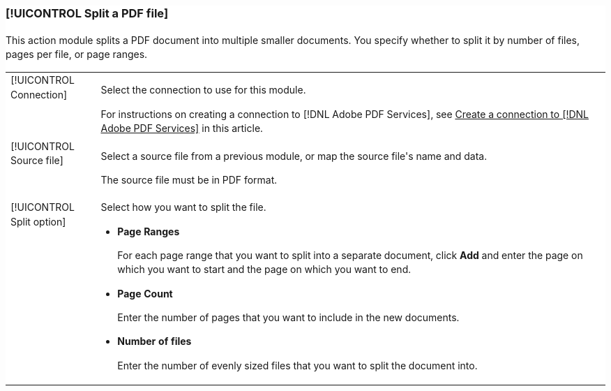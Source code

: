 ### [!UICONTROL Split a PDF file]

This action module splits a PDF document into multiple smaller documents. You specify whether to split it by number of files, pages per file, or page ranges.

<table style="table-layout:auto"> 
 <col> 
 </col> 
 <col> 
 </col> 
 <tbody> 
  <tr data-mc-conditions=""> 
   <td role="rowheader">[!UICONTROL Connection]</td> 
   <td> <p>Select the connection to use for this module.</p> For instructions on creating a connection to [!DNL Adobe PDF Services], see <a href="#create-a-connection-to-adobe-pdf-services" class="MCXref xref" >Create a connection to [!DNL Adobe PDF Services]</a> in this article. </td> 
  </tr> 
  <tr> 
   <td role="rowheader">[!UICONTROL Source file]</td> 
   <td> <p>Select a source file from a previous module, or map the source file's name and data.</p> <p>The source file must be in PDF format.</p> </td> 
  </tr> 
  <tr> 
   <td role="rowheader">[!UICONTROL Split option]</td> 
   <td>Select how you want to split the file. 
   <ul>
   <li><p><b>Page Ranges</b></p><p>For each page range that you want to split into a separate document, click <b>Add</b> and enter the page on which you want to start and the page on which you want to end.</p></li>
   <li><p><b>Page Count</b></p><p>Enter the number of pages that you want to include in the new documents.</p></li>
   <li><p><b>Number of files</b></p><p>Enter the number of evenly sized files that you want to split the document into.</p></li>
   </ul>
   </td> 
  </tr> 
 </tbody> 
</table>

